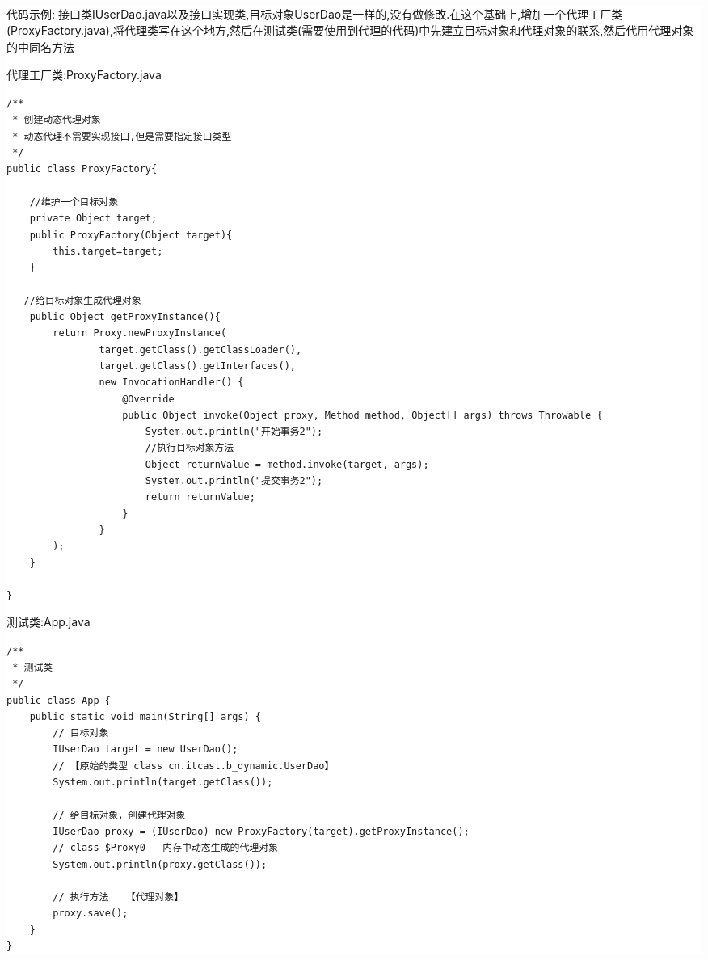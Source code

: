 代码示例:
 接口类IUserDao.java以及接口实现类,目标对象UserDao是一样的,没有做修改.在这个基础上,增加一个代理工厂类(ProxyFactory.java),将代理类写在这个地方,然后在测试类(需要使用到代理的代码)中先建立目标对象和代理对象的联系,然后代用代理对象的中同名方法

代理工厂类:ProxyFactory.java

```
/**
 * 创建动态代理对象
 * 动态代理不需要实现接口,但是需要指定接口类型
 */
public class ProxyFactory{

    //维护一个目标对象
    private Object target;
    public ProxyFactory(Object target){
        this.target=target;
    }

   //给目标对象生成代理对象
    public Object getProxyInstance(){
        return Proxy.newProxyInstance(
                target.getClass().getClassLoader(),
                target.getClass().getInterfaces(),
                new InvocationHandler() {
                    @Override
                    public Object invoke(Object proxy, Method method, Object[] args) throws Throwable {
                        System.out.println("开始事务2");
                        //执行目标对象方法
                        Object returnValue = method.invoke(target, args);
                        System.out.println("提交事务2");
                        return returnValue;
                    }
                }
        );
    }

}
```

测试类:App.java

```
/**
 * 测试类
 */
public class App {
    public static void main(String[] args) {
        // 目标对象
        IUserDao target = new UserDao();
        // 【原始的类型 class cn.itcast.b_dynamic.UserDao】
        System.out.println(target.getClass());

        // 给目标对象，创建代理对象
        IUserDao proxy = (IUserDao) new ProxyFactory(target).getProxyInstance();
        // class $Proxy0   内存中动态生成的代理对象
        System.out.println(proxy.getClass());

        // 执行方法   【代理对象】
        proxy.save();
    }
}
```
